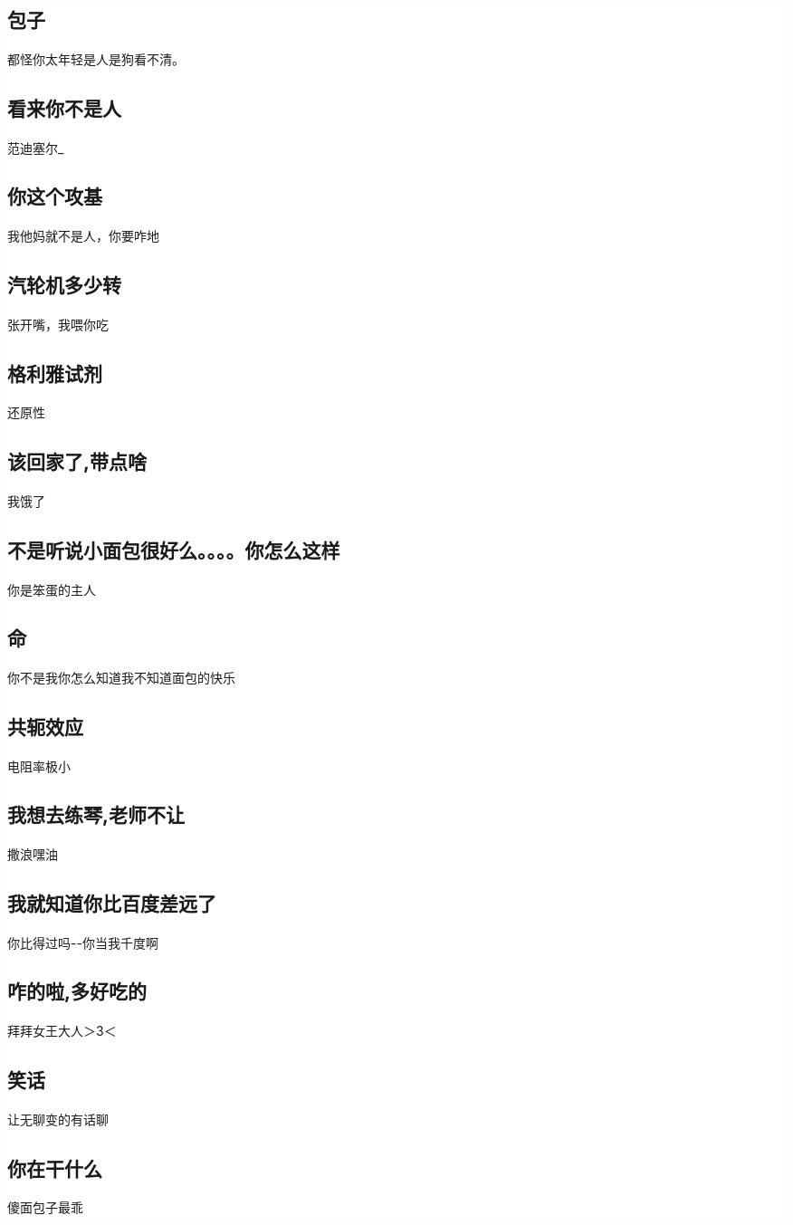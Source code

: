 ## 包子
都怪你太年轻是人是狗看不清。

## 看来你不是人
范迪塞尔_

## 你这个攻基
我他妈就不是人，你要咋地

## 汽轮机多少转
张开嘴，我喂你吃

## 格利雅试剂
还原性

## 该回家了,带点啥
我饿了

## 不是听说小面包很好么。。。。你怎么这样
你是笨蛋的主人

## 命
你不是我你怎么知道我不知道面包的快乐

## 共轭效应
电阻率极小

## 我想去练琴,老师不让
撒浪嘿油

## 我就知道你比百度差远了
你比得过吗--你当我千度啊

## 咋的啦,多好吃的
拜拜女王大人＞3＜

## 笑话
让无聊变的有话聊

## 你在干什么
傻面包子最乖
